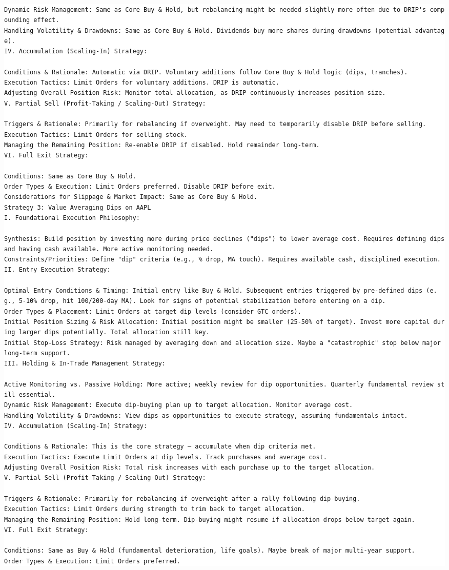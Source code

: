 ```
Dynamic Risk Management: Same as Core Buy & Hold, but rebalancing might be needed slightly more often due to DRIP's compounding effect.
Handling Volatility & Drawdowns: Same as Core Buy & Hold. Dividends buy more shares during drawdowns (potential advantage).
IV. Accumulation (Scaling-In) Strategy:

Conditions & Rationale: Automatic via DRIP. Voluntary additions follow Core Buy & Hold logic (dips, tranches).
Execution Tactics: Limit Orders for voluntary additions. DRIP is automatic.
Adjusting Overall Position Risk: Monitor total allocation, as DRIP continuously increases position size.
V. Partial Sell (Profit-Taking / Scaling-Out) Strategy:

Triggers & Rationale: Primarily for rebalancing if overweight. May need to temporarily disable DRIP before selling.
Execution Tactics: Limit Orders for selling stock.
Managing the Remaining Position: Re-enable DRIP if disabled. Hold remainder long-term.
VI. Full Exit Strategy:

Conditions: Same as Core Buy & Hold.
Order Types & Execution: Limit Orders preferred. Disable DRIP before exit.
Considerations for Slippage & Market Impact: Same as Core Buy & Hold.
Strategy 3: Value Averaging Dips on AAPL
I. Foundational Execution Philosophy:

Synthesis: Build position by investing more during price declines ("dips") to lower average cost. Requires defining dips and having cash available. More active monitoring needed.
Constraints/Priorities: Define "dip" criteria (e.g., % drop, MA touch). Requires available cash, disciplined execution.
II. Entry Execution Strategy:

Optimal Entry Conditions & Timing: Initial entry like Buy & Hold. Subsequent entries triggered by pre-defined dips (e.g., 5-10% drop, hit 100/200-day MA). Look for signs of potential stabilization before entering on a dip.
Order Types & Placement: Limit Orders at target dip levels (consider GTC orders).
Initial Position Sizing & Risk Allocation: Initial position might be smaller (25-50% of target). Invest more capital during larger dips potentially. Total allocation still key.
Initial Stop-Loss Strategy: Risk managed by averaging down and allocation size. Maybe a "catastrophic" stop below major long-term support.
III. Holding & In-Trade Management Strategy:

Active Monitoring vs. Passive Holding: More active; weekly review for dip opportunities. Quarterly fundamental review still essential.
Dynamic Risk Management: Execute dip-buying plan up to target allocation. Monitor average cost.
Handling Volatility & Drawdowns: View dips as opportunities to execute strategy, assuming fundamentals intact.
IV. Accumulation (Scaling-In) Strategy:

Conditions & Rationale: This is the core strategy – accumulate when dip criteria met.
Execution Tactics: Execute Limit Orders at dip levels. Track purchases and average cost.
Adjusting Overall Position Risk: Total risk increases with each purchase up to the target allocation.
V. Partial Sell (Profit-Taking / Scaling-Out) Strategy:

Triggers & Rationale: Primarily for rebalancing if overweight after a rally following dip-buying.
Execution Tactics: Limit Orders during strength to trim back to target allocation.
Managing the Remaining Position: Hold long-term. Dip-buying might resume if allocation drops below target again.
VI. Full Exit Strategy:

Conditions: Same as Buy & Hold (fundamental deterioration, life goals). Maybe break of major multi-year support.
Order Types & Execution: Limit Orders preferred.
```